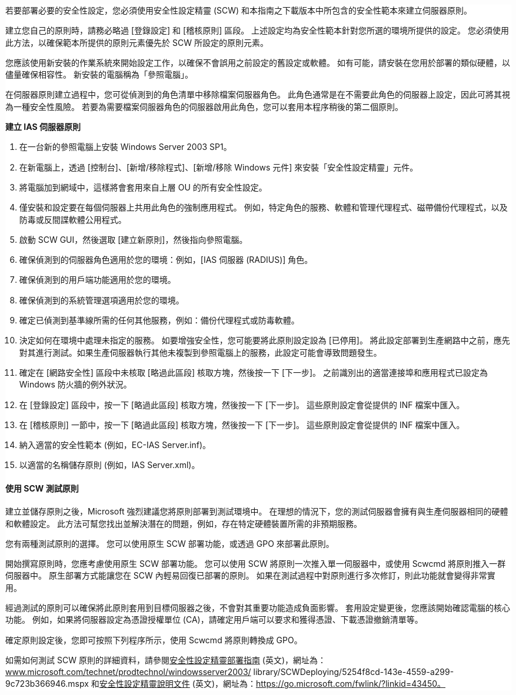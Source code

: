 若要部署必要的安全性設定，您必須使用安全性設定精靈 (SCW) 和本指南之下載版本中所包含的安全性範本來建立伺服器原則。

建立您自己的原則時，請務必略過 \[登錄設定\] 和 \[稽核原則\] 區段。 上述設定均為安全性範本針對您所選的環境所提供的設定。 您必須使用此方法，以確保範本所提供的原則元素優先於 SCW 所設定的原則元素。

您應該使用新安裝的作業系統來開始設定工作，以確保不會誤用之前設定的舊設定或軟體。 如有可能，請安裝在您用於部署的類似硬體，以儘量確保相容性。 新安裝的電腦稱為「參照電腦」。

在伺服器原則建立過程中，您可從偵測到的角色清單中移除檔案伺服器角色。 此角色通常是在不需要此角色的伺服器上設定，因此可將其視為一種安全性風險。 若要為需要檔案伺服器角色的伺服器啟用此角色，您可以套用本程序稍後的第二個原則。

**建立 IAS 伺服器原則**

1.  在一台新的參照電腦上安裝 Windows Server 2003 SP1。

2.  在新電腦上，透過 \[控制台\]、\[新增/移除程式\]、\[新增/移除 Windows 元件\] 來安裝「安全性設定精靈」元件。

3.  將電腦加到網域中，這樣將會套用來自上層 OU 的所有安全性設定。

4.  僅安裝和設定要在每個伺服器上共用此角色的強制應用程式。 例如，特定角色的服務、軟體和管理代理程式、磁帶備份代理程式，以及防毒或反間諜軟體公用程式。

5.  啟動 SCW GUI，然後選取 \[建立新原則\]，然後指向參照電腦。

6.  確保偵測到的伺服器角色適用於您的環境：例如，\[IAS 伺服器 (RADIUS)\] 角色。

7.  確保偵測到的用戶端功能適用於您的環境。

8.  確保偵測到的系統管理選項適用於您的環境。

9.  確定已偵測到基準線所需的任何其他服務，例如：備份代理程式或防毒軟體。

10. 決定如何在環境中處理未指定的服務。 如要增強安全性，您可能要將此原則設定設為 \[已停用\]。 將此設定部署到生產網路中之前，應先對其進行測試。如果生產伺服器執行其他未複製到參照電腦上的服務，此設定可能會導致問題發生。

11. 確定在 \[網路安全性\] 區段中未核取 \[略過此區段\] 核取方塊，然後按一下 \[下一步\]。 之前識別出的適當連接埠和應用程式已設定為 Windows 防火牆的例外狀況。

12. 在 \[登錄設定\] 區段中，按一下 \[略過此區段\] 核取方塊，然後按一下 \[下一步\]。 這些原則設定會從提供的 INF 檔案中匯入。

13. 在 \[稽核原則\] 一節中，按一下 \[略過此區段\] 核取方塊，然後按一下 \[下一步\]。 這些原則設定會從提供的 INF 檔案中匯入。

14. 納入適當的安全性範本 (例如，EC-IAS Server.inf)。

15. 以適當的名稱儲存原則 (例如，IAS Server.xml)。

#### 使用 SCW 測試原則

建立並儲存原則之後，Microsoft 強烈建議您將原則部署到測試環境中。 在理想的情況下，您的測試伺服器會擁有與生產伺服器相同的硬體和軟體設定。 此方法可幫您找出並解決潛在的問題，例如，存在特定硬體裝置所需的非預期服務。

您有兩種測試原則的選擇。 您可以使用原生 SCW 部署功能，或透過 GPO 來部署此原則。

開始撰寫原則時，您應考慮使用原生 SCW 部署功能。 您可以使用 SCW 將原則一次推入單一伺服器中，或使用 Scwcmd 將原則推入一群伺服器中。 原生部署方式能讓您在 SCW 內輕易回復已部署的原則。 如果在測試過程中對原則進行多次修訂，則此功能就會變得非常實用。

經過測試的原則可以確保將此原則套用到目標伺服器之後，不會對其重要功能造成負面影響。 套用設定變更後，您應該開始確認電腦的核心功能。 例如，如果將伺服器設定為憑證授權單位 (CA)，請確定用戶端可以要求和獲得憑證、下載憑證撤銷清單等。

確定原則設定後，您即可按照下列程序所示，使用 Scwcmd 將原則轉換成 GPO。

如需如何測試 SCW 原則的詳細資料，請參閱[安全性設定精靈部署指南](https://www.microsoft.com/technet/prodtechnol/windowsserver2003/library/scwdeploying/5254f8cd-143e-4559-a299-9c723b366946.mspx) (英文)，網址為：www.microsoft.com/technet/prodtechnol/windowsserver2003/
library/SCWDeploying/5254f8cd-143e-4559-a299-9c723b366946.mspx 和[安全性設定精靈說明文件](https://go.microsoft.com/fwlink/?linkid=43450) (英文)，網址為：https://go.microsoft.com/fwlink/?linkid=43450。
